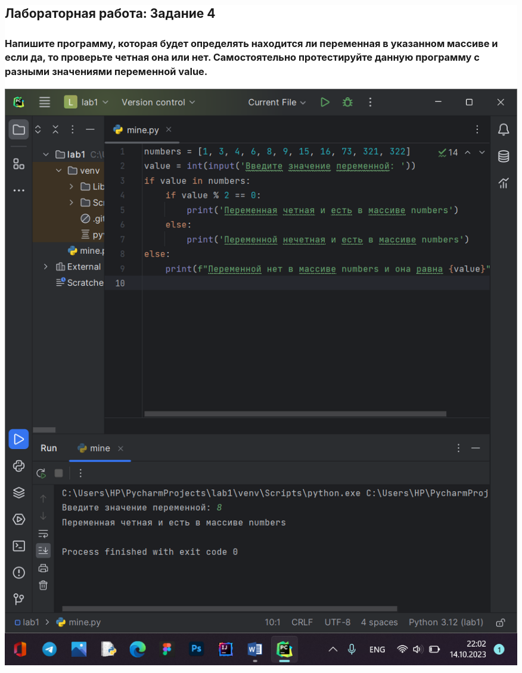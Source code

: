 ## Лабораторная работа: Задание 4

### Напишите программу, которая будет определять находится ли переменная в указанном массиве и если да, то проверьте четная она или нет. Самостоятельно протестируйте данную программу с разными значениями переменной value.

![Меню](https://github.com/SofyaVaisbek/Pro/blob/1e5bcd4bb12e171bd9050b27691f05a03d85f78d/Pic/laba4.png)

